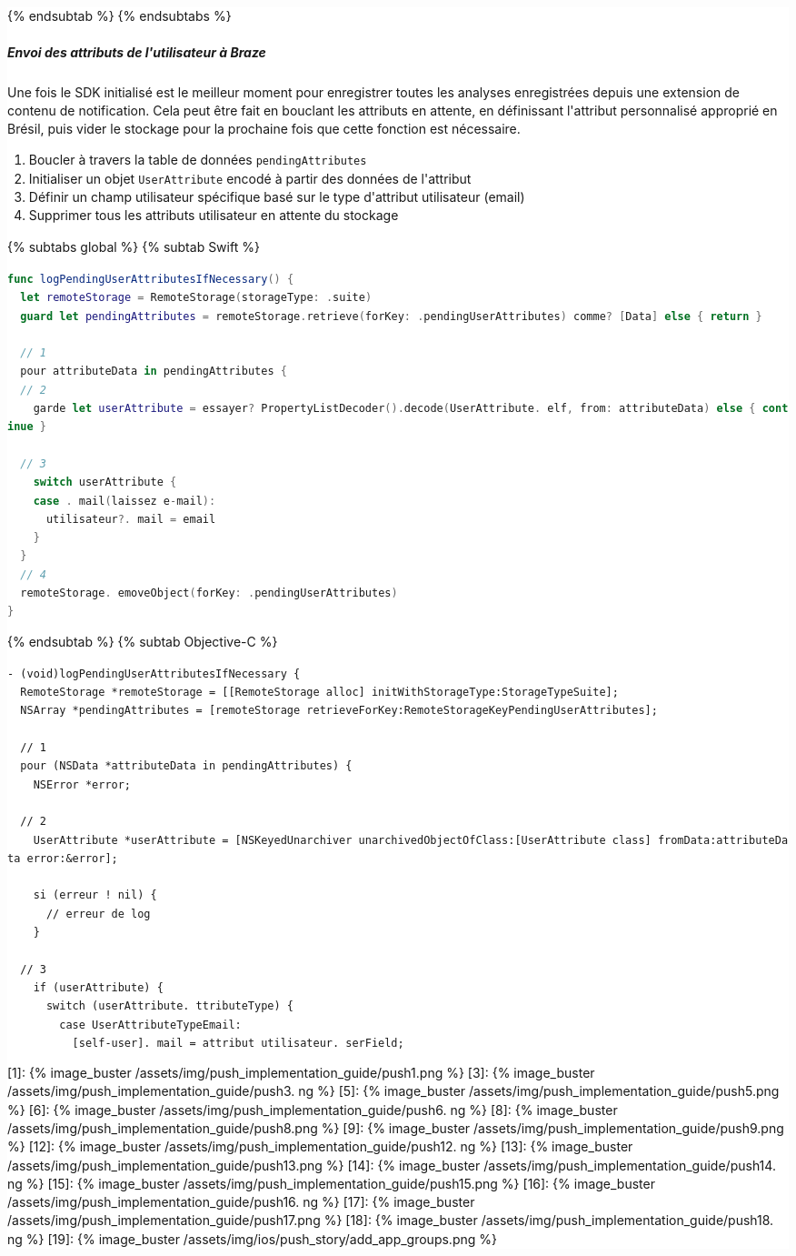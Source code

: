 ```objc
```
{% endsubtab %}
{% endsubtabs %}

##### Envoi des attributs de l'utilisateur à Braze

Une fois le SDK initialisé est le meilleur moment pour enregistrer toutes les analyses enregistrées depuis une extension de contenu de notification. Cela peut être fait en bouclant les attributs en attente, en définissant l'attribut personnalisé approprié en Brésil, puis vider le stockage pour la prochaine fois que cette fonction est nécessaire.

1. Boucler à travers la table de données `pendingAttributes`
2. Initialiser un objet `UserAttribute` encodé à partir des données de l'attribut
3. Définir un champ utilisateur spécifique basé sur le type d'attribut utilisateur (email)
4. Supprimer tous les attributs utilisateur en attente du stockage

{% subtabs global %}
{% subtab Swift %}
``` swift 
func logPendingUserAttributesIfNecessary() {
  let remoteStorage = RemoteStorage(storageType: .suite)
  guard let pendingAttributes = remoteStorage.retrieve(forKey: .pendingUserAttributes) comme? [Data] else { return }

  // 1    
  pour attributeData in pendingAttributes {
  // 2 
    garde let userAttribute = essayer? PropertyListDecoder().decode(UserAttribute. elf, from: attributeData) else { continue }

  // 3    
    switch userAttribute {
    case . mail(laissez e-mail):
      utilisateur?. mail = email
    }
  }
  // 4   
  remoteStorage. emoveObject(forKey: .pendingUserAttributes)
}
```
{% endsubtab %}
{% subtab Objective-C %}
```objc
- (void)logPendingUserAttributesIfNecessary {
  RemoteStorage *remoteStorage = [[RemoteStorage alloc] initWithStorageType:StorageTypeSuite];
  NSArray *pendingAttributes = [remoteStorage retrieveForKey:RemoteStorageKeyPendingUserAttributes];

  // 1  
  pour (NSData *attributeData in pendingAttributes) {
    NSError *error;

  // 2 
    UserAttribute *userAttribute = [NSKeyedUnarchiver unarchivedObjectOfClass:[UserAttribute class] fromData:attributeData error:&error];

    si (erreur ! nil) {
      // erreur de log
    }

  // 3  
    if (userAttribute) {
      switch (userAttribute. ttributeType) {
        case UserAttributeTypeEmail:
          [self-user]. mail = attribut utilisateur. serField;
```

[1]: {% image_buster /assets/img/push_implementation_guide/push1.png %} [3]: {% image_buster /assets/img/push_implementation_guide/push3. ng %} [5]: {% image_buster /assets/img/push_implementation_guide/push5.png %} [6]: {% image_buster /assets/img/push_implementation_guide/push6. ng %} [8]: {% image_buster /assets/img/push_implementation_guide/push8.png %} [9]: {% image_buster /assets/img/push_implementation_guide/push9.png %} [12]: {% image_buster /assets/img/push_implementation_guide/push12. ng %} [13]: {% image_buster /assets/img/push_implementation_guide/push13.png %} [14]: {% image_buster /assets/img/push_implementation_guide/push14. ng %} [15]: {% image_buster /assets/img/push_implementation_guide/push15.png %} [16]: {% image_buster /assets/img/push_implementation_guide/push16. ng %} [17]: {% image_buster /assets/img/push_implementation_guide/push17.png %} [18]: {% image_buster /assets/img/push_implementation_guide/push18. ng %} [19]: {% image_buster /assets/img/ios/push_story/add_app_groups.png %}